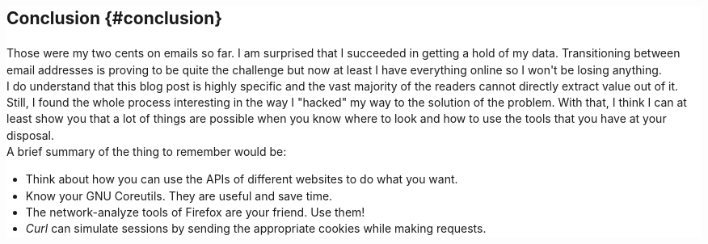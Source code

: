 
## Conclusion {#conclusion}

Those were my two cents on emails so far. I am surprised that I succeeded in getting a hold of my data. Transitioning between email addresses is proving to be quite the challenge but now at least I have everything online so I won't be losing anything. <br /> I do understand that this blog post is highly specific and the vast majority of the readers cannot directly extract value out of it. Still, I found the whole process interesting in the way I "hacked" my way to the solution of the problem. With that, I think I can at least show you that a lot of things are possible when you know where to look and how to use the tools that you have at your disposal. <br /> A brief summary of the thing to remember would be:

-   Think about how you can use the APIs of different websites to do what you want.
-   Know your GNU Coreutils. They are useful and save time.
-   The network-analyze tools of Firefox are your friend. Use them!
-   _Curl_ can simulate sessions by sending the appropriate cookies while making requests.
